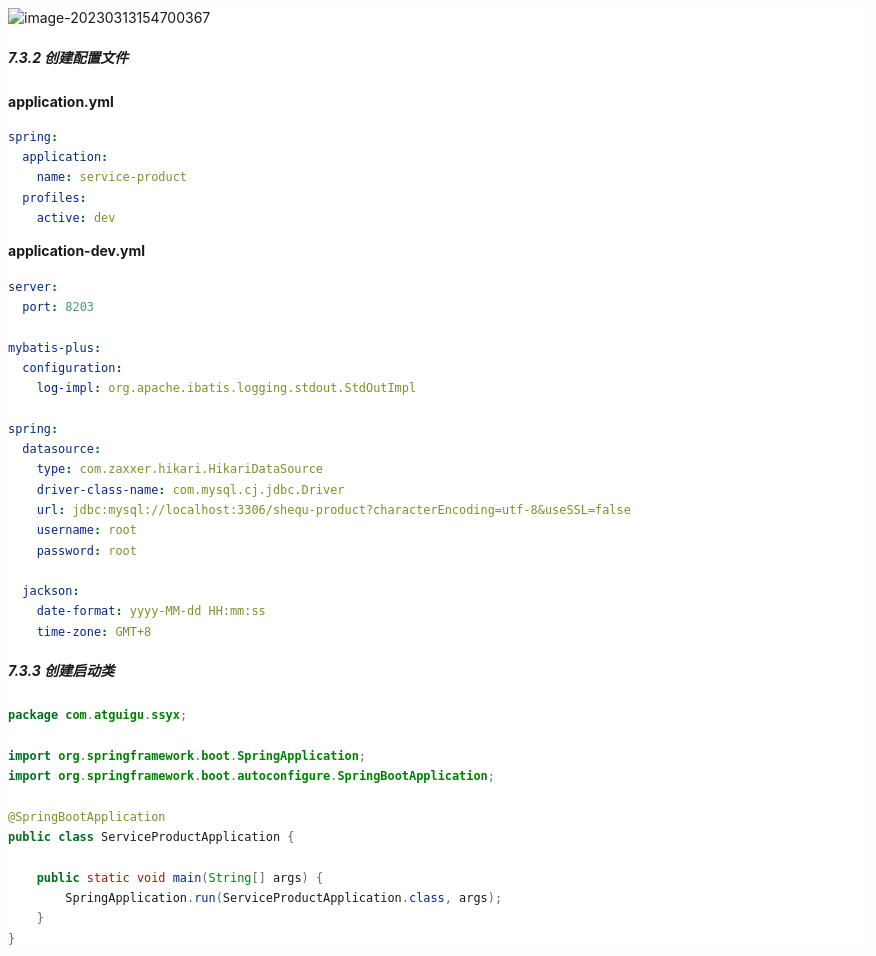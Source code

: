 ![image-20230313154700367](images\142.png)



##### 7.3.2 创建配置文件

**application.yml**

```yaml
spring:
  application:
    name: service-product
  profiles:
    active: dev
```

**application-dev.yml**

```yaml
server:
  port: 8203
  
mybatis-plus:
  configuration:
    log-impl: org.apache.ibatis.logging.stdout.StdOutImpl
    
spring:
  datasource:
    type: com.zaxxer.hikari.HikariDataSource
    driver-class-name: com.mysql.cj.jdbc.Driver
    url: jdbc:mysql://localhost:3306/shequ-product?characterEncoding=utf-8&useSSL=false
    username: root
    password: root

  jackson:
    date-format: yyyy-MM-dd HH:mm:ss
    time-zone: GMT+8
```



##### 7.3.3 创建启动类

```java
package com.atguigu.ssyx;

import org.springframework.boot.SpringApplication;
import org.springframework.boot.autoconfigure.SpringBootApplication;

@SpringBootApplication
public class ServiceProductApplication {

	public static void main(String[] args) {
		SpringApplication.run(ServiceProductApplication.class, args);
	}
}
```
